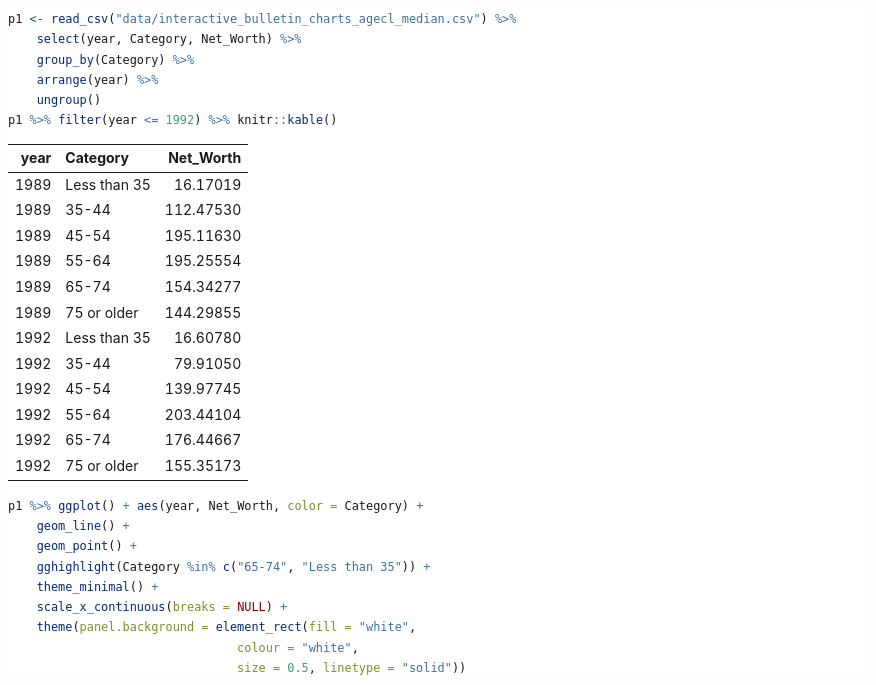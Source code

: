 
```r
p1 <- read_csv("data/interactive_bulletin_charts_agecl_median.csv") %>%
    select(year, Category, Net_Worth) %>%
    group_by(Category) %>%
    arrange(year) %>%
    ungroup()
p1 %>% filter(year <= 1992) %>% knitr::kable()
```



| year|Category     | Net_Worth|
|----:|:------------|---------:|
| 1989|Less than 35 |  16.17019|
| 1989|35-44        | 112.47530|
| 1989|45-54        | 195.11630|
| 1989|55-64        | 195.25554|
| 1989|65-74        | 154.34277|
| 1989|75 or older  | 144.29855|
| 1992|Less than 35 |  16.60780|
| 1992|35-44        |  79.91050|
| 1992|45-54        | 139.97745|
| 1992|55-64        | 203.44104|
| 1992|65-74        | 176.44667|
| 1992|75 or older  | 155.35173|


```r
p1 %>% ggplot() + aes(year, Net_Worth, color = Category) + 
    geom_line() + 
    geom_point() + 
    gghighlight(Category %in% c("65-74", "Less than 35")) + 
    theme_minimal() + 
    scale_x_continuous(breaks = NULL) + 
    theme(panel.background = element_rect(fill = "white",
                                colour = "white",
                                size = 0.5, linetype = "solid"))
```
